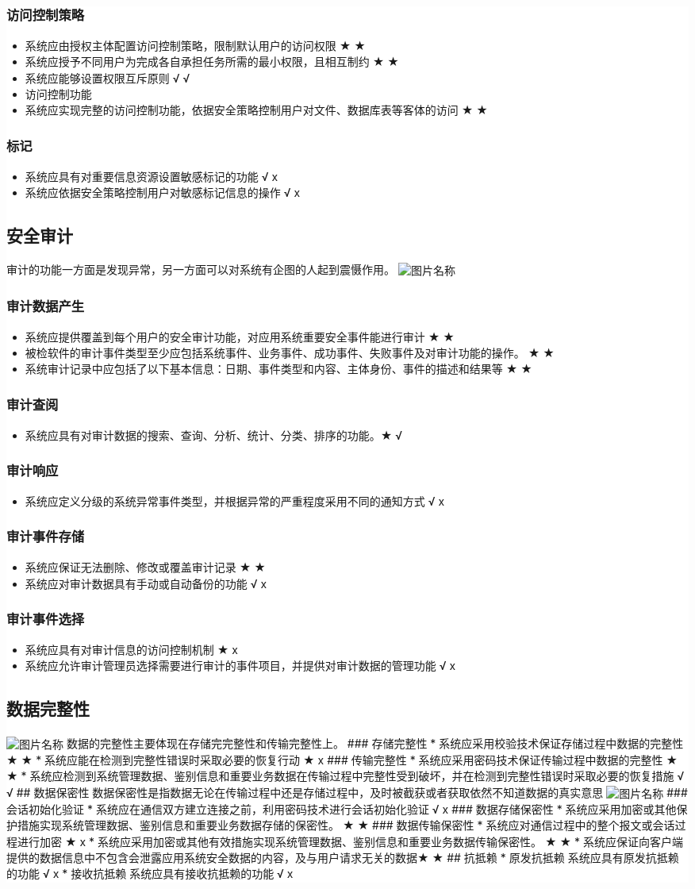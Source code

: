 ### 访问控制策略
* 系统应由授权主体配置访问控制策略，限制默认用户的访问权限 ★ ★
* 系统应授予不同用户为完成各自承担任务所需的最小权限，且相互制约 ★ ★
* 系统应能够设置权限互斥原则 √ √
* 访问控制功能
* 系统应实现完整的访问控制功能，依据安全策略控制用户对文件、数据库表等客体的访问 ★ ★
### 标记
* 系统应具有对重要信息资源设置敏感标记的功能 √ x
* 系统应依据安全策略控制用户对敏感标记信息的操作 √ x
## 安全审计
审计的功能一方面是发现异常，另一方面可以对系统有企图的人起到震慑作用。
<img src="https://rjgeek.github.io/images/2016/12/secureTest_4.jpg?t=2>" width = "85%" height = "65%" alt="图片名称" align=center />  
### 审计数据产生
* 系统应提供覆盖到每个用户的安全审计功能，对应用系统重要安全事件能进行审计 ★ ★
* 被检软件的审计事件类型至少应包括系统事件、业务事件、成功事件、失败事件及对审计功能的操作。 ★ ★
* 系统审计记录中应包括了以下基本信息：日期、事件类型和内容、主体身份、事件的描述和结果等 ★ ★
### 审计查阅
*  系统应具有对审计数据的搜索、查询、分析、统计、分类、排序的功能。★ √
### 审计响应 
* 系统应定义分级的系统异常事件类型，并根据异常的严重程度采用不同的通知方式 √ x
### 审计事件存储
* 系统应保证无法删除、修改或覆盖审计记录 ★ ★
* 系统应对审计数据具有手动或自动备份的功能 √ x
### 审计事件选择
* 系统应具有对审计信息的访问控制机制 ★ x
* 系统应允许审计管理员选择需要进行审计的事件项目，并提供对审计数据的管理功能 √ x
## 数据完整性
<img src="https://rjgeek.github.io/images/2016/12/secureTest_5.jpg?t=2>" width = "85%" height = "65%" alt="图片名称" align=center />  
数据的完整性主要体现在存储完完整性和传输完整性上。
### 存储完整性
* 系统应采用校验技术保证存储过程中数据的完整性 ★ ★
* 系统应能在检测到完整性错误时采取必要的恢复行动 ★ x
### 传输完整性
* 系统应采用密码技术保证传输过程中数据的完整性 ★ ★
* 系统应检测到系统管理数据、鉴别信息和重要业务数据在传输过程中完整性受到破坏，并在检测到完整性错误时采取必要的恢复措施 √ √
## 数据保密性
数据保密性是指数据无论在传输过程中还是存储过程中，及时被截获或者获取依然不知道数据的真实意思
<img src="https://rjgeek.github.io/images/2016/12/secureTest_6.jpg?t=2>" width = "85%" height = "65%" alt="图片名称" align=center />  
### 会话初始化验证
* 系统应在通信双方建立连接之前，利用密码技术进行会话初始化验证 √ x
### 数据存储保密性
* 系统应采用加密或其他保护措施实现系统管理数据、鉴别信息和重要业务数据存储的保密性。 ★ ★
### 数据传输保密性
* 系统应对通信过程中的整个报文或会话过程进行加密 ★ x
* 系统应采用加密或其他有效措施实现系统管理数据、鉴别信息和重要业务数据传输保密性。 ★ ★
* 系统应保证向客户端提供的数据信息中不包含会泄露应用系统安全数据的内容，及与用户请求无关的数据★ ★
## 抗抵赖
* 原发抗抵赖 系统应具有原发抗抵赖的功能 √ x
* 接收抗抵赖 系统应具有接收抗抵赖的功能 √ x